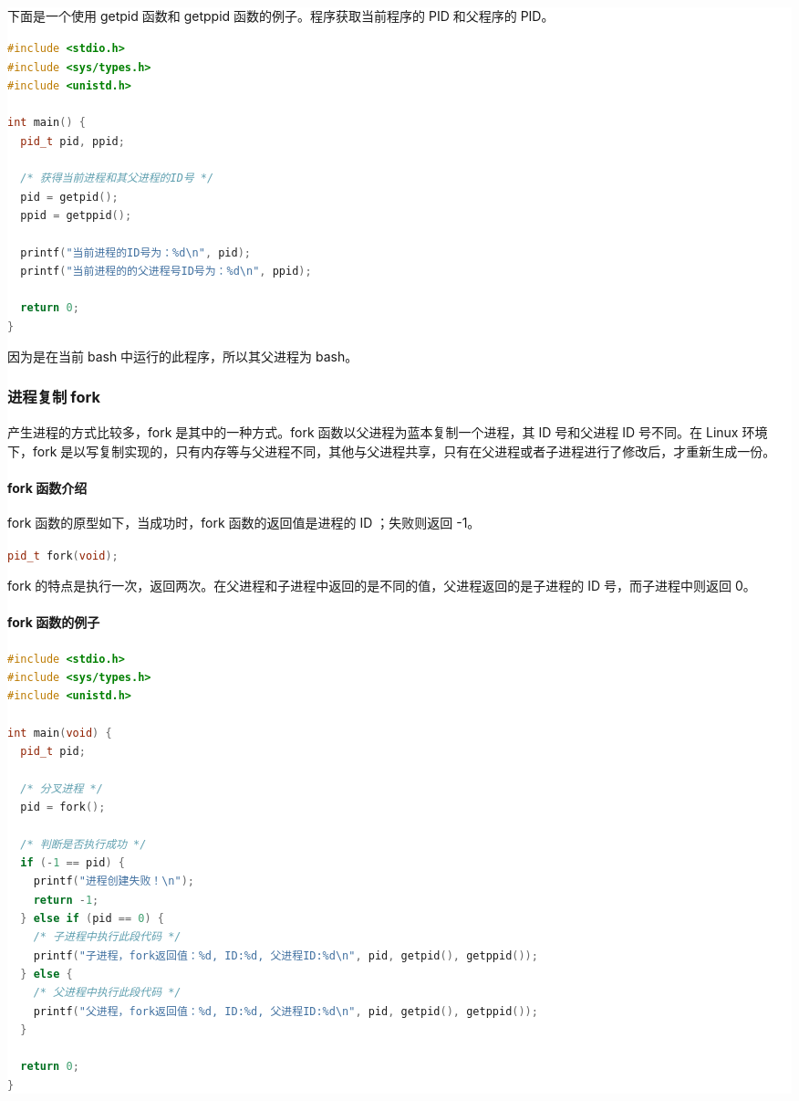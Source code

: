 下面是一个使用 getpid 函数和 getppid 函数的例子。程序获取当前程序的 PID 和父程序的 PID。

```cpp
#include <stdio.h>
#include <sys/types.h>
#include <unistd.h>

int main() {
  pid_t pid, ppid;

  /* 获得当前进程和其父进程的ID号 */
  pid = getpid();
  ppid = getppid();

  printf("当前进程的ID号为：%d\n", pid);
  printf("当前进程的的父进程号ID号为：%d\n", ppid);

  return 0;
}
```

因为是在当前 bash 中运行的此程序，所以其父进程为 bash。

### 进程复制 fork

产生进程的方式比较多，fork 是其中的一种方式。fork 函数以父进程为蓝本复制一个进程，其 ID 号和父进程 ID 号不同。在 Linux 环境下，fork 是以写复制实现的，只有内存等与父进程不同，其他与父进程共享，只有在父进程或者子进程进行了修改后，才重新生成一份。

#### fork 函数介绍

fork 函数的原型如下，当成功时，fork 函数的返回值是进程的 ID ；失败则返回 -1。

```cpp
pid_t fork(void);
```

fork 的特点是执行一次，返回两次。在父进程和子进程中返回的是不同的值，父进程返回的是子进程的 ID 号，而子进程中则返回 0。

#### fork 函数的例子

```cpp
#include <stdio.h>
#include <sys/types.h>
#include <unistd.h>

int main(void) {
  pid_t pid;

  /* 分叉进程 */
  pid = fork();

  /* 判断是否执行成功 */
  if (-1 == pid) {
    printf("进程创建失败！\n");
    return -1;
  } else if (pid == 0) {
    /* 子进程中执行此段代码 */
    printf("子进程，fork返回值：%d, ID:%d, 父进程ID:%d\n", pid, getpid(), getppid());
  } else {
    /* 父进程中执行此段代码 */
    printf("父进程，fork返回值：%d, ID:%d, 父进程ID:%d\n", pid, getpid(), getppid());
  }

  return 0;
}
```
